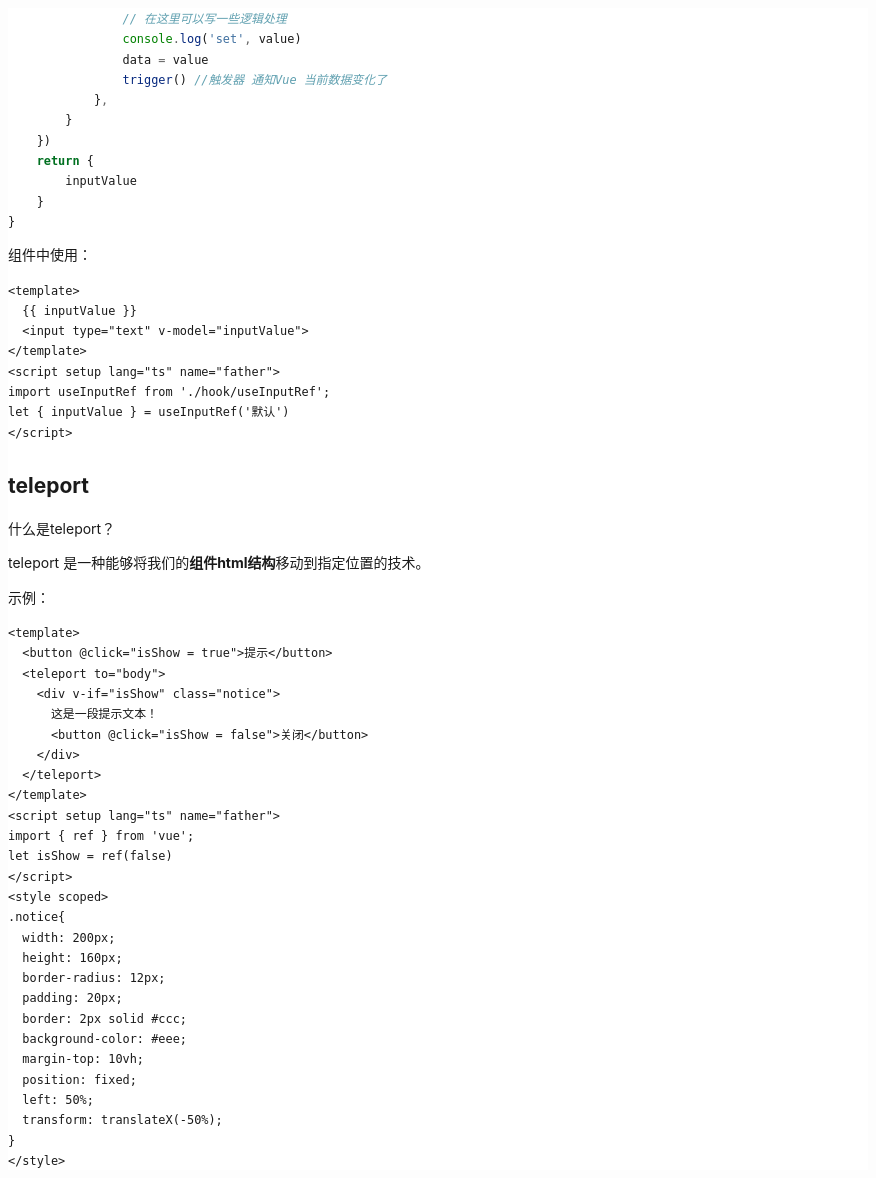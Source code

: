 ```ts
                // 在这里可以写一些逻辑处理
                console.log('set', value)
                data = value
                trigger() //触发器 通知Vue 当前数据变化了
            },
        }
    })
    return {
        inputValue
    }
}
```


组件中使用：
```vue
<template>
  {{ inputValue }}
  <input type="text" v-model="inputValue">
</template>
<script setup lang="ts" name="father">
import useInputRef from './hook/useInputRef';
let { inputValue } = useInputRef('默认')
</script>
```

## teleport

什么是teleport？

teleport 是一种能够将我们的**组件html结构**移动到指定位置的技术。


示例：

```vue
<template>
  <button @click="isShow = true">提示</button>
  <teleport to="body">
    <div v-if="isShow" class="notice">
      这是一段提示文本！
      <button @click="isShow = false">关闭</button>
    </div>
  </teleport>
</template>
<script setup lang="ts" name="father">
import { ref } from 'vue';
let isShow = ref(false)
</script>
<style scoped>
.notice{
  width: 200px;
  height: 160px;
  border-radius: 12px;
  padding: 20px;
  border: 2px solid #ccc;
  background-color: #eee;
  margin-top: 10vh;
  position: fixed;
  left: 50%;
  transform: translateX(-50%);
}
</style>
```